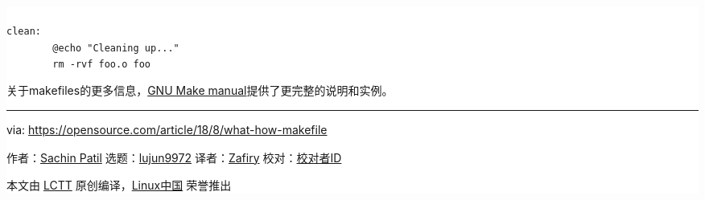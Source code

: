 ```

clean:
        @echo "Cleaning up..."
        rm -rvf foo.o foo
```

关于makefiles的更多信息，[GNU Make manual][1]提供了更完整的说明和实例。

--------------------------------------------------------------------------------

via: https://opensource.com/article/18/8/what-how-makefile

作者：[Sachin Patil][a]
选题：[lujun9972](https://github.com/lujun9972)
译者：[Zafiry](https://github.com/zafiry)
校对：[校对者ID](https://github.com/校对者ID)

本文由 [LCTT](https://github.com/LCTT/TranslateProject) 原创编译，[Linux中国](https://linux.cn/) 荣誉推出

[a]:https://opensource.com/users/psachin
[1]:https://www.gnu.org/software/make/manual/make.pdf
